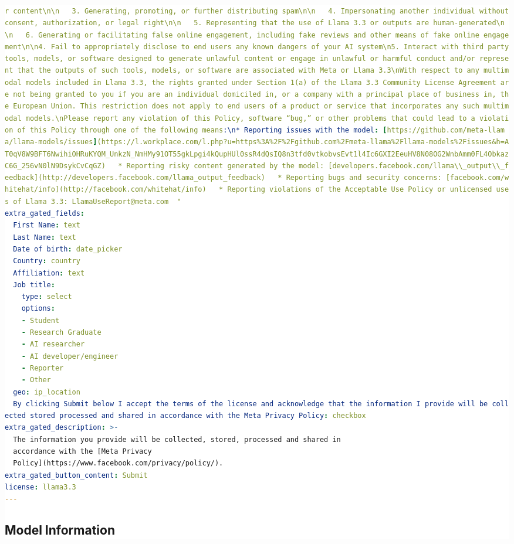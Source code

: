 ```yaml
r content\n\n   3. Generating, promoting, or further distributing spam\n\n   4. Impersonating another individual without consent, authorization, or legal right\n\n   5. Representing that the use of Llama 3.3 or outputs are human-generated\n\n   6. Generating or facilitating false online engagement, including fake reviews and other means of fake online engagement\n\n4. Fail to appropriately disclose to end users any known dangers of your AI system\n5. Interact with third party tools, models, or software designed to generate unlawful content or engage in unlawful or harmful conduct and/or represent that the outputs of such tools, models, or software are associated with Meta or Llama 3.3\nWith respect to any multimodal models included in Llama 3.3, the rights granted under Section 1(a) of the Llama 3.3 Community License Agreement are not being granted to you if you are an individual domiciled in, or a company with a principal place of business in, the European Union. This restriction does not apply to end users of a product or service that incorporates any such multimodal models.\nPlease report any violation of this Policy, software “bug,” or other problems that could lead to a violation of this Policy through one of the following means:\n* Reporting issues with the model: [https://github.com/meta-llama/llama-models/issues](https://l.workplace.com/l.php?u=https%3A%2F%2Fgithub.com%2Fmeta-llama%2Fllama-models%2Fissues&h=AT0qV8W9BFT6NwihiOHRuKYQM_UnkzN_NmHMy91OT55gkLpgi4kQupHUl0ssR4dQsIQ8n3tfd0vtkobvsEvt1l4Ic6GXI2EeuHV8N08OG2WnbAmm0FL4ObkazC6G_256vN0lN9DsykCvCqGZ)   * Reporting risky content generated by the model: [developers.facebook.com/llama\\_output\\_feedback](http://developers.facebook.com/llama_output_feedback)   * Reporting bugs and security concerns: [facebook.com/whitehat/info](http://facebook.com/whitehat/info)   * Reporting violations of the Acceptable Use Policy or unlicensed uses of Llama 3.3: LlamaUseReport@meta.com  "
extra_gated_fields:
  First Name: text
  Last Name: text
  Date of birth: date_picker
  Country: country
  Affiliation: text
  Job title:
    type: select
    options:
    - Student
    - Research Graduate
    - AI researcher
    - AI developer/engineer
    - Reporter
    - Other
  geo: ip_location
  By clicking Submit below I accept the terms of the license and acknowledge that the information I provide will be collected stored processed and shared in accordance with the Meta Privacy Policy: checkbox
extra_gated_description: >-
  The information you provide will be collected, stored, processed and shared in
  accordance with the [Meta Privacy
  Policy](https://www.facebook.com/privacy/policy/).
extra_gated_button_content: Submit
license: llama3.3
---
```

## Model Information
